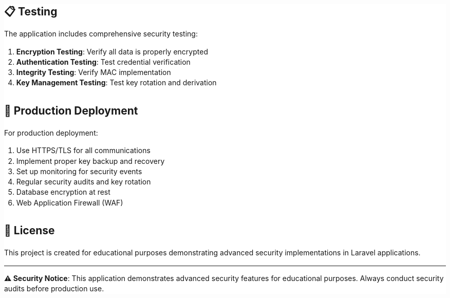 ## 📋 Testing

The application includes comprehensive security testing:

1. **Encryption Testing**: Verify all data is properly encrypted
2. **Authentication Testing**: Test credential verification
3. **Integrity Testing**: Verify MAC implementation
4. **Key Management Testing**: Test key rotation and derivation

## 🚀 Production Deployment

For production deployment:

1. Use HTTPS/TLS for all communications
2. Implement proper key backup and recovery
3. Set up monitoring for security events
4. Regular security audits and key rotation
5. Database encryption at rest
6. Web Application Firewall (WAF)

## 📄 License

This project is created for educational purposes demonstrating advanced security implementations in Laravel applications.

---

**⚠️ Security Notice**: This application demonstrates advanced security features for educational purposes. Always conduct security audits before production use.
